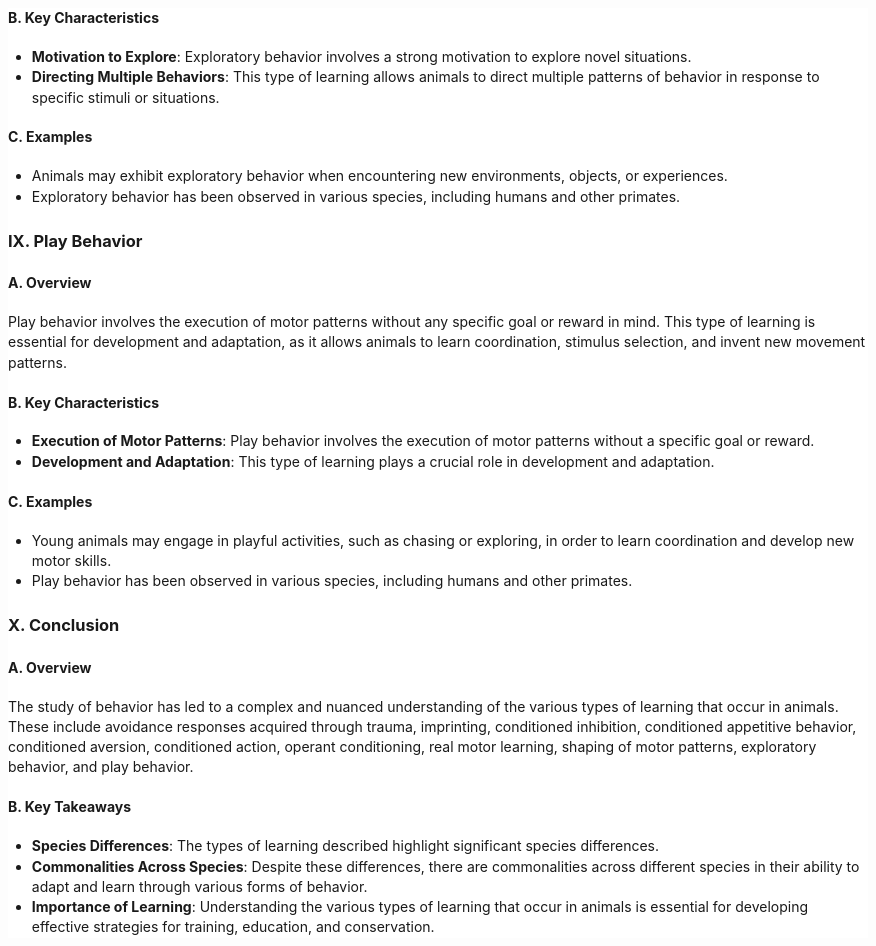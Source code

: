 #### B. Key Characteristics

- **Motivation to Explore**: Exploratory behavior involves a strong motivation to explore novel situations.
- **Directing Multiple Behaviors**: This type of learning allows animals to direct multiple patterns of behavior in response to specific stimuli or situations.

#### C. Examples

- Animals may exhibit exploratory behavior when encountering new environments, objects, or experiences.
- Exploratory behavior has been observed in various species, including humans and other primates.

### IX. Play Behavior
#### A. Overview

Play behavior involves the execution of motor patterns without any specific goal or reward in mind. This type of learning is essential for development and adaptation, as it allows animals to learn coordination, stimulus selection, and invent new movement patterns.

#### B. Key Characteristics

- **Execution of Motor Patterns**: Play behavior involves the execution of motor patterns without a specific goal or reward.
- **Development and Adaptation**: This type of learning plays a crucial role in development and adaptation.

#### C. Examples

- Young animals may engage in playful activities, such as chasing or exploring, in order to learn coordination and develop new motor skills.
- Play behavior has been observed in various species, including humans and other primates.

### X. Conclusion
#### A. Overview

The study of behavior has led to a complex and nuanced understanding of the various types of learning that occur in animals. These include avoidance responses acquired through trauma, imprinting, conditioned inhibition, conditioned appetitive behavior, conditioned aversion, conditioned action, operant conditioning, real motor learning, shaping of motor patterns, exploratory behavior, and play behavior.

#### B. Key Takeaways

- **Species Differences**: The types of learning described highlight significant species differences.
- **Commonalities Across Species**: Despite these differences, there are commonalities across different species in their ability to adapt and learn through various forms of behavior.
- **Importance of Learning**: Understanding the various types of learning that occur in animals is essential for developing effective strategies for training, education, and conservation.